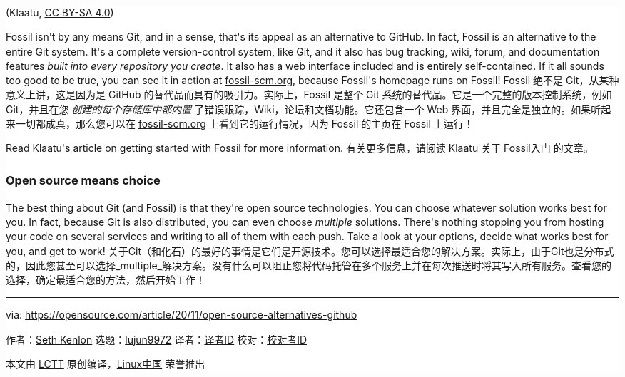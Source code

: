 (Klaatu, [CC BY-SA 4.0][5])

Fossil isn't by any means Git, and in a sense, that's its appeal as an alternative to GitHub. In fact, Fossil is an alternative to the entire Git system. It's a complete version-control system, like Git, and it also has bug tracking, wiki, forum, and documentation features _built into every repository you create_. It also has a web interface included and is entirely self-contained. If it all sounds too good to be true, you can see it in action at [fossil-scm.org][23], because Fossil's homepage runs on Fossil!
Fossil 绝不是 Git，从某种意义上讲，这是因为是 GitHub 的替代品而具有的吸引力。实际上，Fossil 是整个 Git 系统的替代品。它是一个完整的版本控制系统，例如 Git，并且在您 _创建的每个存储库中都内置_ 了错误跟踪，Wiki，论坛和文档功能。它还包含一个 Web 界面，并且完全是独立的。如果听起来一切都成真，那么您可以在 [fossil-scm.org][23] 上看到它的运行情况，因为 Fossil 的主页在 Fossil 上运行！

Read Klaatu's article on [getting started with Fossil][24] for more information.
有关更多信息，请阅读 Klaatu 关于 [Fossil入门][24] 的文章。

### Open source means choice

The best thing about Git (and Fossil) is that they're open source technologies. You can choose whatever solution works best for you. In fact, because Git is also distributed, you can even choose _multiple_ solutions. There's nothing stopping you from hosting your code on several services and writing to all of them with each push. Take a look at your options, decide what works best for you, and get to work!
关于Git（和化石）的最好的事情是它们是开源技术。您可以选择最适合您的解决方案。实际上，由于Git也是分布式的，因此您甚至可以选择_multiple_解决方案。没有什么可以阻止您将代码托管在多个服务上并在每次推送时将其写入所有服务。查看您的选择，确定最适合您的方法，然后开始工作！

--------------------------------------------------------------------------------

via: https://opensource.com/article/20/11/open-source-alternatives-github

作者：[Seth Kenlon][a]
选题：[lujun9972][b]
译者：[译者ID](https://github.com/译者ID)
校对：[校对者ID](https://github.com/校对者ID)

本文由 [LCTT](https://github.com/LCTT/TranslateProject) 原创编译，[Linux中国](https://linux.cn/) 荣誉推出

[a]: https://opensource.com/users/seth
[b]: https://github.com/lujun9972
[1]: https://opensource.com/sites/default/files/styles/image-full-size/public/lead-images/programming-code-keyboard-laptop-music-headphones.png?itok=EQZ2WKzy (Woman programming)
[2]: https://opensource.com/article/19/4/write-git
[3]: https://github.com/
[4]: https://opensource.com/sites/default/files/uploads/gitlab.jpg (GitLab)
[5]: https://creativecommons.org/licenses/by-sa/4.0/
[6]: https://gitlab.com
[7]: https://about.gitlab.com/handbook/people-group/general-onboarding/onboarding-processes
[8]: https://about.gitlab.com/handbook
[9]: https://gitolite.com/gitolite/index.html
[10]: https://opensource.com/article/20/3/git-cola
[11]: https://opensource.com/sites/default/files/uploads/gitea.jpg (Gitea)
[12]: https://gogs.io
[13]: https://gitea.io
[14]: https://www.redhat.com/sysadmin/git-gogs-podman
[15]: https://opensource.com/sites/default/files/uploads/notabug.jpg (Notabug)
[16]: https://join.codeberg.org/
[17]: https://notabug.org
[18]: https://git.fsfe.org/
[19]: https://gitlab.freedesktop.org
[20]: https://gitlab.gnome.org
[21]: https://opensource.com/life/16/8/how-construct-your-own-git-server-part-6
[22]: https://opensource.com/sites/default/files/uploads/fossil-ui.jpg (Fossil UI)
[23]: https://www.fossil-scm.org
[24]: https://opensource.com/article/20/11/fossil


[#]: collector: (lujun9972)
[#]: translator: ( )
[#]: reviewer: ( )
[#]: publisher: ( )
[#]: url: ( )
[#]: subject: (5 open source alternatives to GitHub)
[#]: via: (https://opensource.com/article/20/11/open-source-alternatives-github)
[#]: author: (Seth Kenlon https://opensource.com/users/seth)